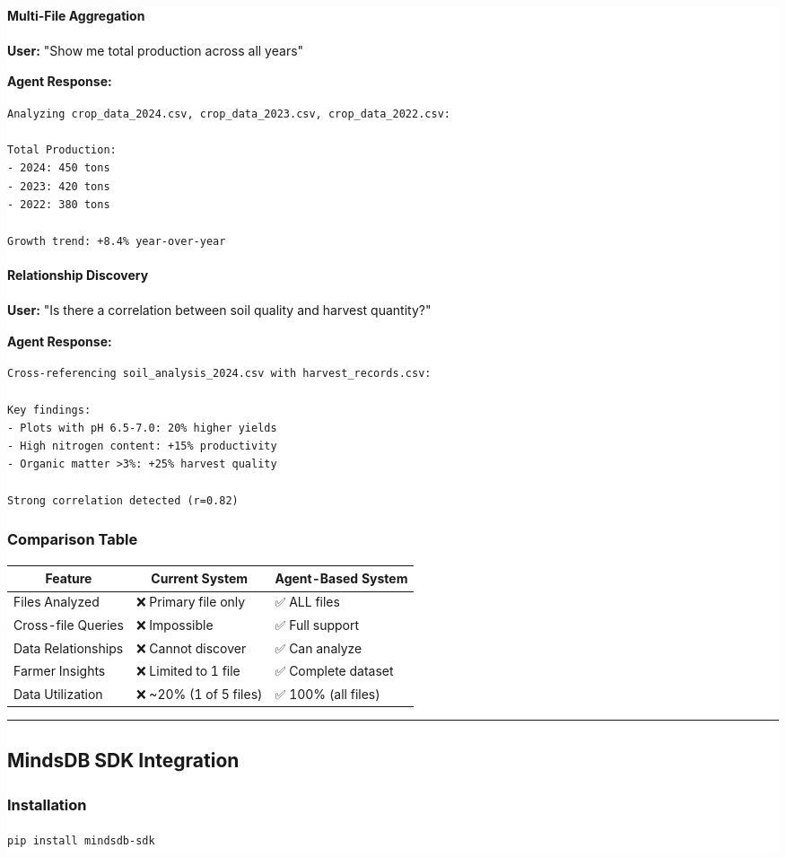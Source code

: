 #### Multi-File Aggregation

**User:** "Show me total production across all years"

**Agent Response:**
```
Analyzing crop_data_2024.csv, crop_data_2023.csv, crop_data_2022.csv:

Total Production:
- 2024: 450 tons
- 2023: 420 tons
- 2022: 380 tons

Growth trend: +8.4% year-over-year
```

#### Relationship Discovery

**User:** "Is there a correlation between soil quality and harvest quantity?"

**Agent Response:**
```
Cross-referencing soil_analysis_2024.csv with harvest_records.csv:

Key findings:
- Plots with pH 6.5-7.0: 20% higher yields
- High nitrogen content: +15% productivity
- Organic matter >3%: +25% harvest quality

Strong correlation detected (r=0.82)
```

### Comparison Table

| Feature | **Current System** | **Agent-Based System** |
|---------|-------------------|------------------------|
| Files Analyzed | ❌ Primary file only | ✅ ALL files |
| Cross-file Queries | ❌ Impossible | ✅ Full support |
| Data Relationships | ❌ Cannot discover | ✅ Can analyze |
| Farmer Insights | ❌ Limited to 1 file | ✅ Complete dataset |
| Data Utilization | ❌ ~20% (1 of 5 files) | ✅ 100% (all files) |

---

## MindsDB SDK Integration

### Installation

```bash
pip install mindsdb-sdk
```
